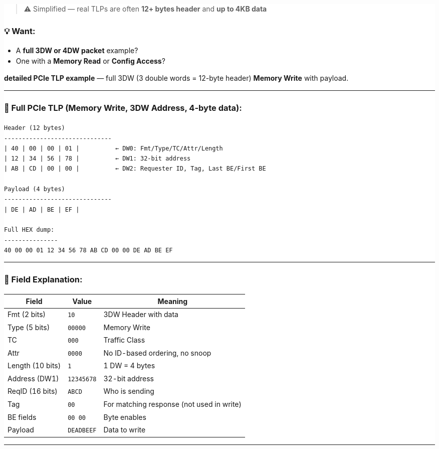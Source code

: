 > ⚠️ Simplified — real TLPs are often **12+ bytes header** and **up to 4KB data**

### 💡 Want:
- A **full 3DW or 4DW packet** example?
- One with a **Memory Read** or **Config Access**?





**detailed PCIe TLP example** — full 3DW (3 double words = 12-byte header) **Memory Write** with payload.

---

### 🧾 Full PCIe TLP (Memory Write, 3DW Address, 4-byte data):

```
Header (12 bytes)
------------------------------
| 40 | 00 | 00 | 01 |          ← DW0: Fmt/Type/TC/Attr/Length
| 12 | 34 | 56 | 78 |          ← DW1: 32-bit address
| AB | CD | 00 | 00 |          ← DW2: Requester ID, Tag, Last BE/First BE

Payload (4 bytes)
------------------------------
| DE | AD | BE | EF |

Full HEX dump:
---------------
40 00 00 01 12 34 56 78 AB CD 00 00 DE AD BE EF
```

---

### 🧠 Field Explanation:

| Field            | Value      | Meaning                          |
|------------------|------------|----------------------------------|
| Fmt (2 bits)     | `10`       | 3DW Header with data             |
| Type (5 bits)    | `00000`    | Memory Write                     |
| TC               | `000`      | Traffic Class                    |
| Attr             | `0000`     | No ID-based ordering, no snoop  |
| Length (10 bits) | `1`        | 1 DW = 4 bytes                   |
| Address (DW1)    | `12345678` | 32-bit address                   |
| ReqID (16 bits)  | `ABCD`     | Who is sending                  |
| Tag              | `00`       | For matching response (not used in write) |
| BE fields        | `00 00`    | Byte enables                     |
| Payload          | `DEADBEEF` | Data to write                    |

---